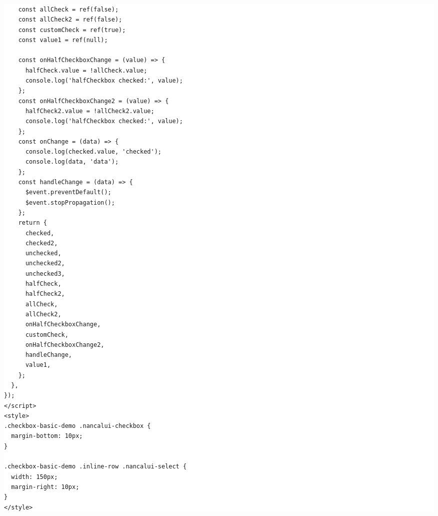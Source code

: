 ```vue
    const allCheck = ref(false);
    const allCheck2 = ref(false);
    const customCheck = ref(true);
    const value1 = ref(null);

    const onHalfCheckboxChange = (value) => {
      halfCheck.value = !allCheck.value;
      console.log('halfCheckbox checked:', value);
    };
    const onHalfCheckboxChange2 = (value) => {
      halfCheck2.value = !allCheck2.value;
      console.log('halfCheckbox checked:', value);
    };
    const onChange = (data) => {
      console.log(checked.value, 'checked');
      console.log(data, 'data');
    };
    const handleChange = (data) => {
      $event.preventDefault();
      $event.stopPropagation();
    };
    return {
      checked,
      checked2,
      unchecked,
      unchecked2,
      unchecked3,
      halfCheck,
      halfCheck2,
      allCheck,
      allCheck2,
      onHalfCheckboxChange,
      customCheck,
      onHalfCheckboxChange2,
      handleChange,
      value1,
    };
  },
});
</script>
<style>
.checkbox-basic-demo .nancalui-checkbox {
  margin-bottom: 10px;
}

.checkbox-basic-demo .inline-row .nancalui-select {
  width: 150px;
  margin-right: 10px;
}
</style>
```

